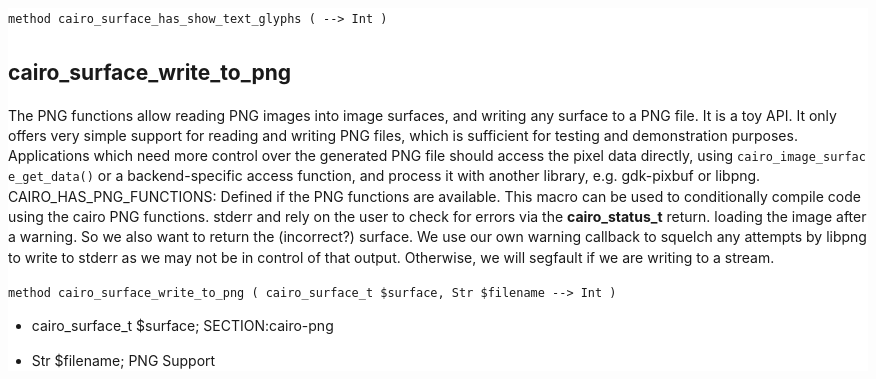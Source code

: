     method cairo_surface_has_show_text_glyphs ( --> Int )

cairo_surface_write_to_png
--------------------------

The PNG functions allow reading PNG images into image surfaces, and writing any surface to a PNG file. It is a toy API. It only offers very simple support for reading and writing PNG files, which is sufficient for testing and demonstration purposes. Applications which need more control over the generated PNG file should access the pixel data directly, using `cairo_image_surface_get_data()` or a backend-specific access function, and process it with another library, e.g. gdk-pixbuf or libpng. CAIRO_HAS_PNG_FUNCTIONS: Defined if the PNG functions are available. This macro can be used to conditionally compile code using the cairo PNG functions. stderr and rely on the user to check for errors via the **cairo_status_t** return. loading the image after a warning. So we also want to return the (incorrect?) surface. We use our own warning callback to squelch any attempts by libpng to write to stderr as we may not be in control of that output. Otherwise, we will segfault if we are writing to a stream.

    method cairo_surface_write_to_png ( cairo_surface_t $surface, Str $filename --> Int )

  * cairo_surface_t $surface; SECTION:cairo-png

  * Str $filename; PNG Support

